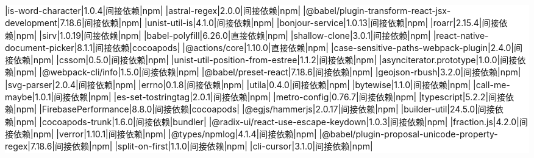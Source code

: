 |is-word-character|1.0.4|间接依赖|npm|
|astral-regex|2.0.0|间接依赖|npm|
|@babel/plugin-transform-react-jsx-development|7.18.6|间接依赖|npm|
|unist-util-is|4.1.0|间接依赖|npm|
|bonjour-service|1.0.13|间接依赖|npm|
|roarr|2.15.4|间接依赖|npm|
|sirv|1.0.19|间接依赖|npm|
|babel-polyfill|6.26.0|直接依赖|npm|
|shallow-clone|3.0.1|间接依赖|npm|
|react-native-document-picker|8.1.1|间接依赖|cocoapods|
|@actions/core|1.10.0|直接依赖|npm|
|case-sensitive-paths-webpack-plugin|2.4.0|间接依赖|npm|
|cssom|0.5.0|间接依赖|npm|
|unist-util-position-from-estree|1.1.2|间接依赖|npm|
|asynciterator.prototype|1.0.0|间接依赖|npm|
|@webpack-cli/info|1.5.0|间接依赖|npm|
|@babel/preset-react|7.18.6|间接依赖|npm|
|geojson-rbush|3.2.0|间接依赖|npm|
|svg-parser|2.0.4|间接依赖|npm|
|errno|0.1.8|间接依赖|npm|
|utila|0.4.0|间接依赖|npm|
|bytewise|1.1.0|间接依赖|npm|
|call-me-maybe|1.0.1|间接依赖|npm|
|es-set-tostringtag|2.0.1|间接依赖|npm|
|metro-config|0.76.7|间接依赖|npm|
|typescript|5.2.2|间接依赖|npm|
|FirebasePerformance|8.8.0|间接依赖|cocoapods|
|@egjs/hammerjs|2.0.17|间接依赖|npm|
|builder-util|24.5.0|间接依赖|npm|
|cocoapods-trunk|1.6.0|间接依赖|bundler|
|@radix-ui/react-use-escape-keydown|1.0.3|间接依赖|npm|
|fraction.js|4.2.0|间接依赖|npm|
|verror|1.10.1|间接依赖|npm|
|@types/npmlog|4.1.4|间接依赖|npm|
|@babel/plugin-proposal-unicode-property-regex|7.18.6|间接依赖|npm|
|split-on-first|1.1.0|间接依赖|npm|
|cli-cursor|3.1.0|间接依赖|npm|